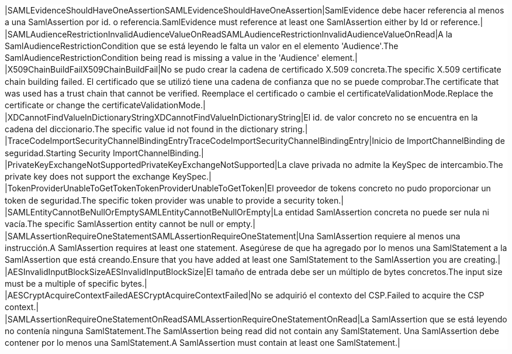 |<span data-ttu-id="001a2-130">SAMLEvidenceShouldHaveOneAssertion</span><span class="sxs-lookup"><span data-stu-id="001a2-130">SAMLEvidenceShouldHaveOneAssertion</span></span>|<span data-ttu-id="001a2-131">SamlEvidence debe hacer referencia al menos a una SamlAssertion por id. o referencia.</span><span class="sxs-lookup"><span data-stu-id="001a2-131">SamlEvidence must reference at least one SamlAssertion either by Id or reference.</span></span>|  
|<span data-ttu-id="001a2-132">SAMLAudienceRestrictionInvalidAudienceValueOnRead</span><span class="sxs-lookup"><span data-stu-id="001a2-132">SAMLAudienceRestrictionInvalidAudienceValueOnRead</span></span>|<span data-ttu-id="001a2-133">A la SamlAudienceRestrictionCondition que se está leyendo le falta un valor en el elemento 'Audience'.</span><span class="sxs-lookup"><span data-stu-id="001a2-133">The SamlAudienceRestrictionCondition being read is missing a value in the 'Audience' element.</span></span>|  
|<span data-ttu-id="001a2-134">X509ChainBuildFail</span><span class="sxs-lookup"><span data-stu-id="001a2-134">X509ChainBuildFail</span></span>|<span data-ttu-id="001a2-135">No se pudo crear la cadena de certificado X.509 concreta.</span><span class="sxs-lookup"><span data-stu-id="001a2-135">The specific X.509 certificate chain building failed.</span></span> <span data-ttu-id="001a2-136">El certificado que se utilizó tiene una cadena de confianza que no se puede comprobar.</span><span class="sxs-lookup"><span data-stu-id="001a2-136">The certificate that was used has a trust chain that cannot be verified.</span></span> <span data-ttu-id="001a2-137">Reemplace el certificado o cambie el certificateValidationMode.</span><span class="sxs-lookup"><span data-stu-id="001a2-137">Replace the certificate or change the certificateValidationMode.</span></span>|  
|<span data-ttu-id="001a2-138">XDCannotFindValueInDictionaryString</span><span class="sxs-lookup"><span data-stu-id="001a2-138">XDCannotFindValueInDictionaryString</span></span>|<span data-ttu-id="001a2-139">El id. de valor concreto no se encuentra en la cadena del diccionario.</span><span class="sxs-lookup"><span data-stu-id="001a2-139">The specific value id not found in the dictionary string.</span></span>|  
|<span data-ttu-id="001a2-140">TraceCodeImportSecurityChannelBindingEntry</span><span class="sxs-lookup"><span data-stu-id="001a2-140">TraceCodeImportSecurityChannelBindingEntry</span></span>|<span data-ttu-id="001a2-141">Inicio de ImportChannelBinding de seguridad.</span><span class="sxs-lookup"><span data-stu-id="001a2-141">Starting Security ImportChannelBinding.</span></span>|  
|<span data-ttu-id="001a2-142">PrivateKeyExchangeNotSupported</span><span class="sxs-lookup"><span data-stu-id="001a2-142">PrivateKeyExchangeNotSupported</span></span>|<span data-ttu-id="001a2-143">La clave privada no admite la KeySpec de intercambio.</span><span class="sxs-lookup"><span data-stu-id="001a2-143">The private key does not support the exchange KeySpec.</span></span>|  
|<span data-ttu-id="001a2-144">TokenProviderUnableToGetToken</span><span class="sxs-lookup"><span data-stu-id="001a2-144">TokenProviderUnableToGetToken</span></span>|<span data-ttu-id="001a2-145">El proveedor de tokens concreto no pudo proporcionar un token de seguridad.</span><span class="sxs-lookup"><span data-stu-id="001a2-145">The specific token provider was unable to provide a security token.</span></span>|  
|<span data-ttu-id="001a2-146">SAMLEntityCannotBeNullOrEmpty</span><span class="sxs-lookup"><span data-stu-id="001a2-146">SAMLEntityCannotBeNullOrEmpty</span></span>|<span data-ttu-id="001a2-147">La entidad SamlAssertion concreta no puede ser nula ni vacía.</span><span class="sxs-lookup"><span data-stu-id="001a2-147">The specific SamlAssertion entity cannot be null or empty.</span></span>|  
|<span data-ttu-id="001a2-148">SAMLAssertionRequireOneStatement</span><span class="sxs-lookup"><span data-stu-id="001a2-148">SAMLAssertionRequireOneStatement</span></span>|<span data-ttu-id="001a2-149">Una SamlAssertion requiere al menos una instrucción.</span><span class="sxs-lookup"><span data-stu-id="001a2-149">A SamlAssertion requires at least one statement.</span></span> <span data-ttu-id="001a2-150">Asegúrese de que ha agregado por lo menos una SamlStatement a la SamlAssertion que está creando.</span><span class="sxs-lookup"><span data-stu-id="001a2-150">Ensure that you have added at least one SamlStatement to the SamlAssertion you are creating.</span></span>|  
|<span data-ttu-id="001a2-151">AESInvalidInputBlockSize</span><span class="sxs-lookup"><span data-stu-id="001a2-151">AESInvalidInputBlockSize</span></span>|<span data-ttu-id="001a2-152">El tamaño de entrada debe ser un múltiplo de bytes concretos.</span><span class="sxs-lookup"><span data-stu-id="001a2-152">The input size must be a multiple of specific bytes.</span></span>|  
|<span data-ttu-id="001a2-153">AESCryptAcquireContextFailed</span><span class="sxs-lookup"><span data-stu-id="001a2-153">AESCryptAcquireContextFailed</span></span>|<span data-ttu-id="001a2-154">No se adquirió el contexto del CSP.</span><span class="sxs-lookup"><span data-stu-id="001a2-154">Failed to acquire the CSP context.</span></span>|  
|<span data-ttu-id="001a2-155">SAMLAssertionRequireOneStatementOnRead</span><span class="sxs-lookup"><span data-stu-id="001a2-155">SAMLAssertionRequireOneStatementOnRead</span></span>|<span data-ttu-id="001a2-156">La SamlAssertion que se está leyendo no contenía ninguna SamlStatement.</span><span class="sxs-lookup"><span data-stu-id="001a2-156">The SamlAssertion being read did not contain any SamlStatement.</span></span> <span data-ttu-id="001a2-157">Una SamlAssertion debe contener por lo menos una SamlStatement.</span><span class="sxs-lookup"><span data-stu-id="001a2-157">A SamlAssertion must contain at least one SamlStatement.</span></span>|  